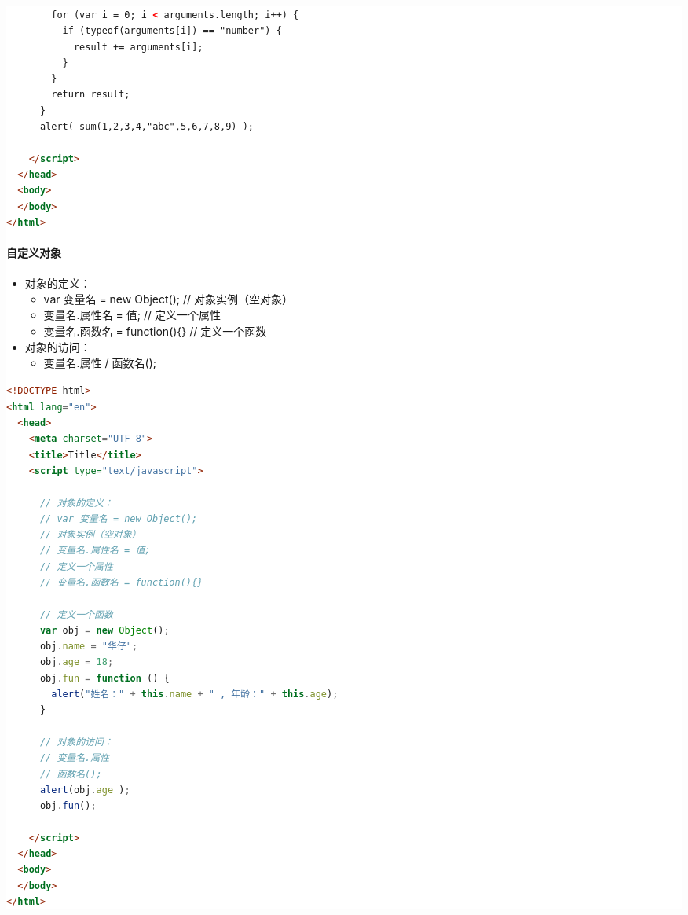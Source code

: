 ```html
        for (var i = 0; i < arguments.length; i++) { 
          if (typeof(arguments[i]) == "number") { 
            result += arguments[i]; 
          } 
        }
        return result;
      }
      alert( sum(1,2,3,4,"abc",5,6,7,8,9) ); 
      
    </script> 
  </head> 
  <body> 
  </body> 
</html>
```



#### 自定义对象

- 对象的定义： 
  - var 变量名 = new Object(); // 对象实例（空对象） 
  - 变量名.属性名 = 值; // 定义一个属性 
  - 变量名.函数名 = function(){} // 定义一个函数 
- 对象的访问： 
  - 变量名.属性 / 函数名();

```html
<!DOCTYPE html> 
<html lang="en"> 
  <head> 
    <meta charset="UTF-8"> 
    <title>Title</title> 
    <script type="text/javascript">
      
      // 对象的定义： 
      // var 变量名 = new Object(); 
      // 对象实例（空对象） 
      // 变量名.属性名 = 值; 
      // 定义一个属性 
      // 变量名.函数名 = function(){} 
      
      // 定义一个函数 
      var obj = new Object(); 
      obj.name = "华仔"; 
      obj.age = 18; 
      obj.fun = function () { 
        alert("姓名：" + this.name + " , 年龄：" + this.age); 
      }
      
      // 对象的访问： 
      // 变量名.属性 
      // 函数名(); 
      alert(obj.age ); 
      obj.fun(); 
    
    </script> 
  </head> 
  <body> 
  </body> 
</html>
```
